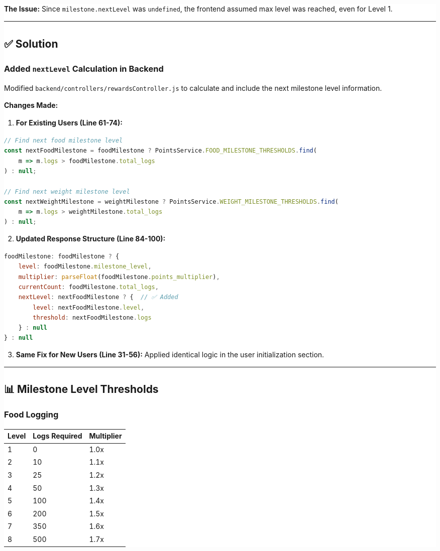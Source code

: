 **The Issue:**
Since `milestone.nextLevel` was `undefined`, the frontend assumed max level was reached, even for Level 1.

---

## ✅ Solution

### Added `nextLevel` Calculation in Backend

Modified `backend/controllers/rewardsController.js` to calculate and include the next milestone level information.

**Changes Made:**

1. **For Existing Users (Line 61-74):**
```javascript
// Find next food milestone level
const nextFoodMilestone = foodMilestone ? PointsService.FOOD_MILESTONE_THRESHOLDS.find(
    m => m.logs > foodMilestone.total_logs
) : null;

// Find next weight milestone level
const nextWeightMilestone = weightMilestone ? PointsService.WEIGHT_MILESTONE_THRESHOLDS.find(
    m => m.logs > weightMilestone.total_logs
) : null;
```

2. **Updated Response Structure (Line 84-100):**
```javascript
foodMilestone: foodMilestone ? {
    level: foodMilestone.milestone_level,
    multiplier: parseFloat(foodMilestone.points_multiplier),
    currentCount: foodMilestone.total_logs,
    nextLevel: nextFoodMilestone ? {  // ✅ Added
        level: nextFoodMilestone.level,
        threshold: nextFoodMilestone.logs
    } : null
} : null
```

3. **Same Fix for New Users (Line 31-56):**
Applied identical logic in the user initialization section.

---

## 📊 Milestone Level Thresholds

### Food Logging
| Level | Logs Required | Multiplier |
|-------|--------------|------------|
| 1 | 0 | 1.0x |
| 2 | 10 | 1.1x |
| 3 | 25 | 1.2x |
| 4 | 50 | 1.3x |
| 5 | 100 | 1.4x |
| 6 | 200 | 1.5x |
| 7 | 350 | 1.6x |
| 8 | 500 | 1.7x |